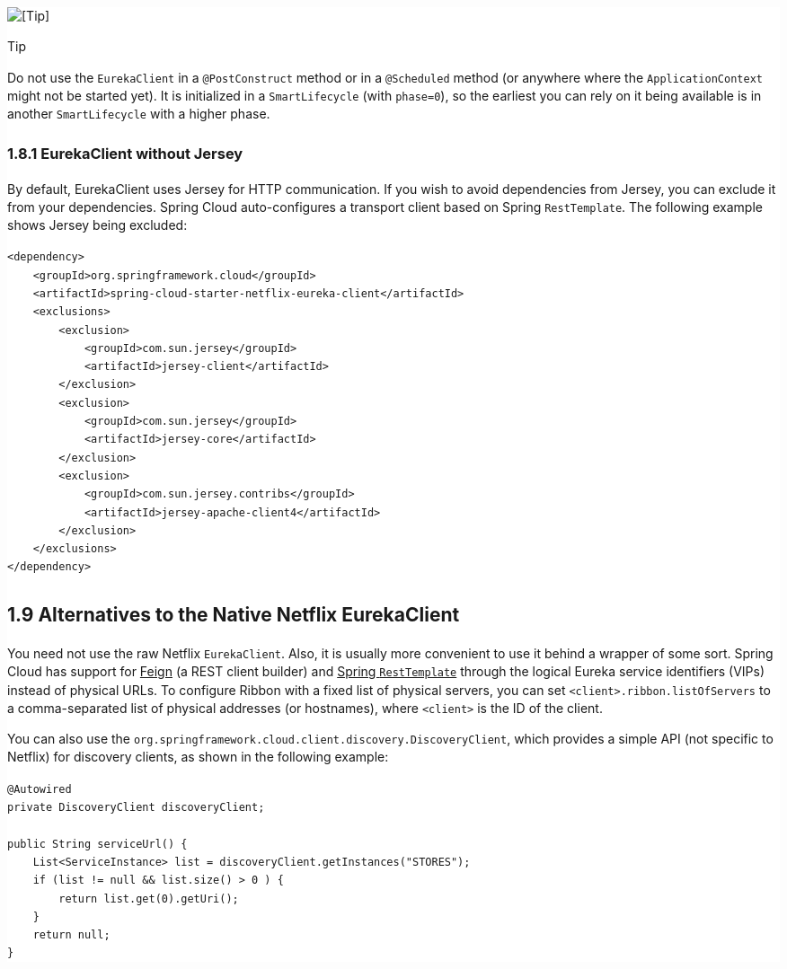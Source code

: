 ![[Tip]](images/tip.png)

Tip

Do not use the `EurekaClient` in a `@PostConstruct` method or in a `@Scheduled` method (or anywhere where the `ApplicationContext` might not be started yet). It is initialized in a `SmartLifecycle` (with `phase=0`), so the earliest you can rely on it being available is in another `SmartLifecycle` with a higher phase.

### [](#_eurekaclient_without_jersey)1.8.1 EurekaClient without Jersey

By default, EurekaClient uses Jersey for HTTP communication. If you wish to avoid dependencies from Jersey, you can exclude it from your dependencies. Spring Cloud auto-configures a transport client based on Spring `RestTemplate`. The following example shows Jersey being excluded:

``` {.screen}
<dependency>
    <groupId>org.springframework.cloud</groupId>
    <artifactId>spring-cloud-starter-netflix-eureka-client</artifactId>
    <exclusions>
        <exclusion>
            <groupId>com.sun.jersey</groupId>
            <artifactId>jersey-client</artifactId>
        </exclusion>
        <exclusion>
            <groupId>com.sun.jersey</groupId>
            <artifactId>jersey-core</artifactId>
        </exclusion>
        <exclusion>
            <groupId>com.sun.jersey.contribs</groupId>
            <artifactId>jersey-apache-client4</artifactId>
        </exclusion>
    </exclusions>
</dependency>
```

[](#_alternatives_to_the_native_netflix_eurekaclient)1.9 Alternatives to the Native Netflix EurekaClient
--------------------------------------------------------------------------------------------------------

You need not use the raw Netflix `EurekaClient`. Also, it is usually more convenient to use it behind a wrapper of some sort. Spring Cloud has support for [Feign](#) (a REST client builder) and [Spring `RestTemplate`](#spring-cloud-ribbon "6. Client Side Load Balancer: Ribbon") through the logical Eureka service identifiers (VIPs) instead of physical URLs. To configure Ribbon with a fixed list of physical servers, you can set `<client>.ribbon.listOfServers` to a comma-separated list of physical addresses (or hostnames), where `<client>` is the ID of the client.

You can also use the `org.springframework.cloud.client.discovery.DiscoveryClient`, which provides a simple API (not specific to Netflix) for discovery clients, as shown in the following example:

``` {.screen}
@Autowired
private DiscoveryClient discoveryClient;

public String serviceUrl() {
    List<ServiceInstance> list = discoveryClient.getInstances("STORES");
    if (list != null && list.size() > 0 ) {
        return list.get(0).getUri();
    }
    return null;
}
```
